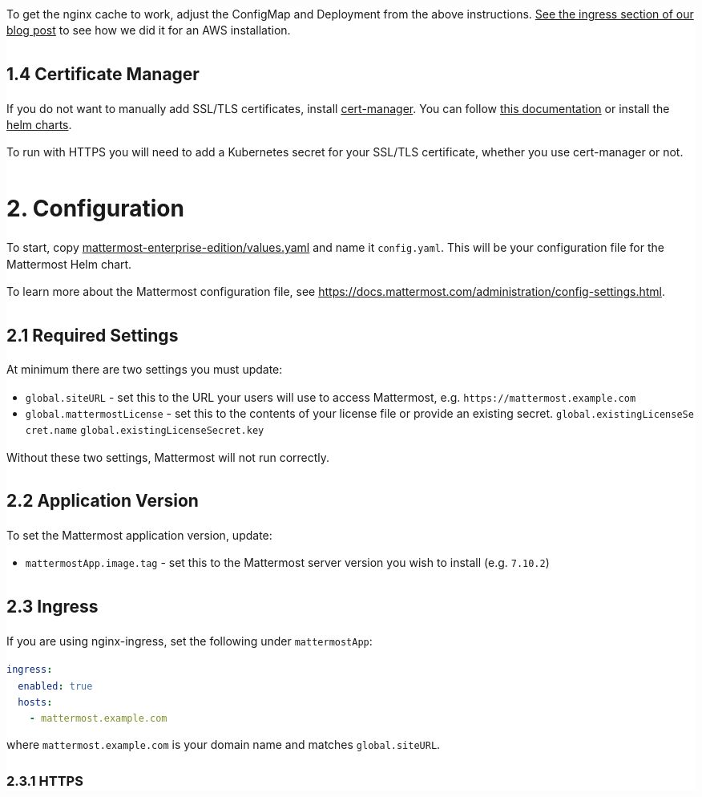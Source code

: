 To get the nginx cache to work, adjust the ConfigMap and Deployment from the above instructions. [See the ingress section of our blog post](https://mattermost.com/blog/mattermost-kubernetes/#ingress) to see how we did it for an AWS installation.

## 1.4 Certificate Manager

If you do not want to manually add SSL/TLS certificates, install [cert-manager](https://github.com/jetstack/cert-manager). You can follow [this documentation](https://cert-manager.io/docs/) or install the [helm charts](https://artifacthub.io/packages/helm/cert-manager/cert-manager).

To run with HTTPS you will need to add a Kubernetes secret for your SSL/TLS certificate, whether you use cert-manager or not.

# 2. Configuration

To start, copy [mattermost-enterprise-edition/values.yaml](https://github.com/mattermost/mattermost-helm/blob/master/charts/mattermost-enterprise-edition/values.yaml) and name it `config.yaml`. This will be your configuration file for the Mattermost Helm chart.

To learn more about the Mattermost configuration file, see https://docs.mattermost.com/administration/config-settings.html.

## 2.1 Required Settings

At minimum there are two settings you must update:

* `global.siteURL` - set this to the URL your users will use to access Mattermost, e.g. `https://mattermost.example.com`
* `global.mattermostLicense` - set this to the contents of your license file or provide an existing secret. `global.existingLicenseSecret.name` `global.existingLicenseSecret.key`

Without these two settings, Mattermost will not run correctly.

## 2.2 Application Version

To set the Mattermost application version, update:

* `mattermostApp.image.tag` - set this to the Mattermost server version you wish to install (e.g. `7.10.2`)

## 2.3 Ingress

If you are using nginx-ingress, set the following under `mattermostApp`:

```yaml
ingress:
  enabled: true
  hosts:
    - mattermost.example.com
```

where `mattermost.example.com` is your domain name and matches `global.siteURL`.

### 2.3.1 HTTPS
